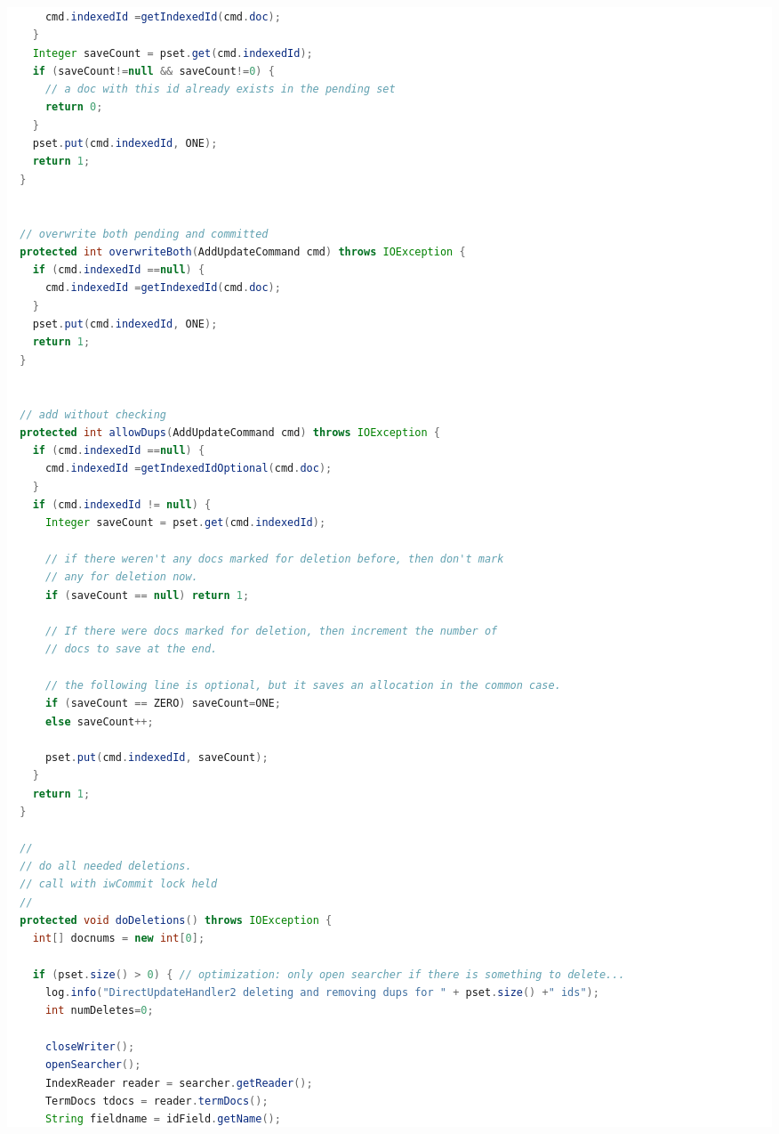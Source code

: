 ```java
      cmd.indexedId =getIndexedId(cmd.doc);
    }
    Integer saveCount = pset.get(cmd.indexedId);
    if (saveCount!=null && saveCount!=0) {
      // a doc with this id already exists in the pending set
      return 0;
    }
    pset.put(cmd.indexedId, ONE);
    return 1;
  }


  // overwrite both pending and committed
  protected int overwriteBoth(AddUpdateCommand cmd) throws IOException {
    if (cmd.indexedId ==null) {
      cmd.indexedId =getIndexedId(cmd.doc);
    }
    pset.put(cmd.indexedId, ONE);
    return 1;
  }


  // add without checking
  protected int allowDups(AddUpdateCommand cmd) throws IOException {
    if (cmd.indexedId ==null) {
      cmd.indexedId =getIndexedIdOptional(cmd.doc);
    }
    if (cmd.indexedId != null) {
      Integer saveCount = pset.get(cmd.indexedId);
      
      // if there weren't any docs marked for deletion before, then don't mark
      // any for deletion now.
      if (saveCount == null) return 1;

      // If there were docs marked for deletion, then increment the number of
      // docs to save at the end.

      // the following line is optional, but it saves an allocation in the common case.
      if (saveCount == ZERO) saveCount=ONE;
      else saveCount++;

      pset.put(cmd.indexedId, saveCount);
    }
    return 1;
  }

  //
  // do all needed deletions.
  // call with iwCommit lock held
  //
  protected void doDeletions() throws IOException {
    int[] docnums = new int[0];

    if (pset.size() > 0) { // optimization: only open searcher if there is something to delete...
      log.info("DirectUpdateHandler2 deleting and removing dups for " + pset.size() +" ids");
      int numDeletes=0;

      closeWriter();
      openSearcher();
      IndexReader reader = searcher.getReader();
      TermDocs tdocs = reader.termDocs();
      String fieldname = idField.getName();

```